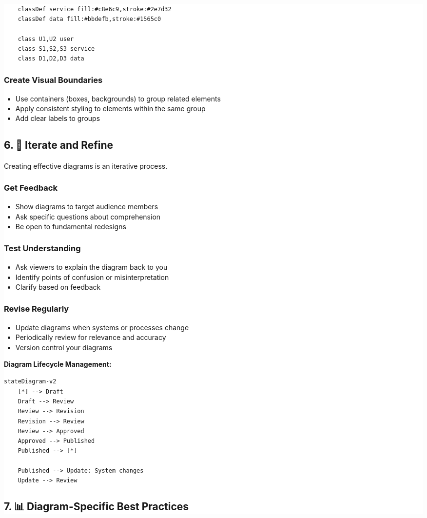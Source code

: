 ```mermaid
    classDef service fill:#c8e6c9,stroke:#2e7d32
    classDef data fill:#bbdefb,stroke:#1565c0
    
    class U1,U2 user
    class S1,S2,S3 service
    class D1,D2,D3 data
```

### Create Visual Boundaries

- Use containers (boxes, backgrounds) to group related elements
- Apply consistent styling to elements within the same group
- Add clear labels to groups

## 6. 🔄 Iterate and Refine

Creating effective diagrams is an iterative process.

### Get Feedback

- Show diagrams to target audience members
- Ask specific questions about comprehension
- Be open to fundamental redesigns

### Test Understanding

- Ask viewers to explain the diagram back to you
- Identify points of confusion or misinterpretation
- Clarify based on feedback

### Revise Regularly

- Update diagrams when systems or processes change
- Periodically review for relevance and accuracy
- Version control your diagrams

**Diagram Lifecycle Management:**

```mermaid
stateDiagram-v2
    [*] --> Draft
    Draft --> Review
    Review --> Revision
    Revision --> Review
    Review --> Approved
    Approved --> Published
    Published --> [*]
    
    Published --> Update: System changes
    Update --> Review
```

## 7. 📊 Diagram-Specific Best Practices
